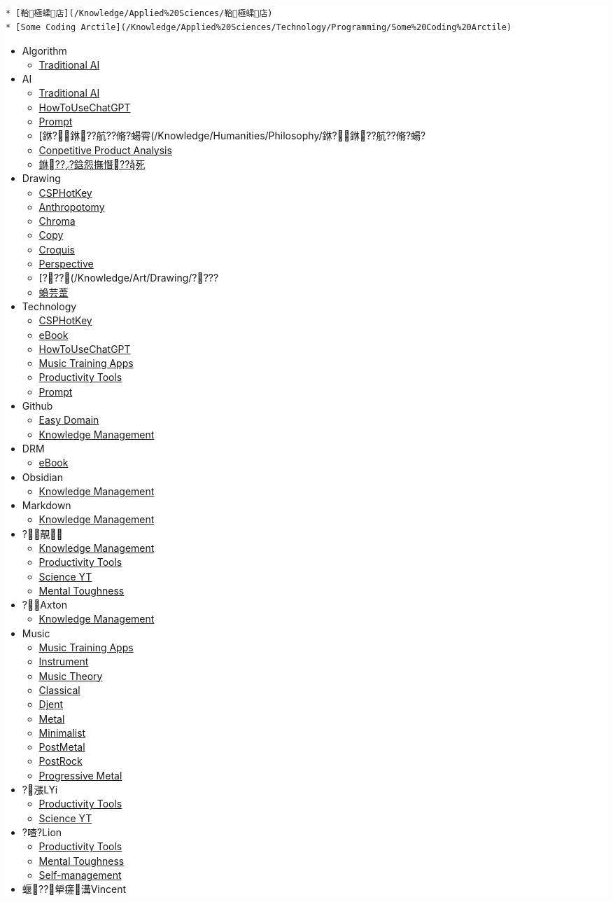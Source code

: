 	* [鞈極蝚店](/Knowledge/Applied%20Sciences/鞈極蝚店)
	* [Some Coding Arctile](/Knowledge/Applied%20Sciences/Technology/Programming/Some%20Coding%20Arctile)
* Algorithm
	* [Traditional AI](/Knowledge/Applied%20Sciences/Algorithm/Traditional%20AI)
* AI
	* [Traditional AI](/Knowledge/Applied%20Sciences/Algorithm/Traditional%20AI)
	* [HowToUseChatGPT](/Knowledge/Applied%20Sciences/Technology/HowToUseChatGPT)
	* [Prompt](/Knowledge/Applied%20Sciences/Technology/Prompt)
	* [銝?銝??航??脩?蝪霄(/Knowledge/Humanities/Philosophy/銝?銝??航??脩?蝪?
	* [Conpetitive Product Analysis](/Knowledge/Social%20Science/Economy/Conpetitive%20Product%20Analysis)
	* [銝???鋡怨撫憯??死](/Knowledge/Social%20Science/Psychology/銝???鋡怨撫憯??死)
* Drawing
	* [CSPHotKey](/Knowledge/Applied%20Sciences/Technology/CSPHotKey)
	* [Anthropotomy](/Knowledge/Art/Drawing/Anthropotomy)
	* [Chroma](/Knowledge/Art/Drawing/Chroma)
	* [Copy](/Knowledge/Art/Drawing/Copy)
	* [Croquis](/Knowledge/Art/Drawing/Croquis)
	* [Perspective](/Knowledge/Art/Drawing/Perspective)
	* [???(/Knowledge/Art/Drawing/????
	* [蝜芸葦](/Knowledge/Art/Drawing/蝜芸葦)
* Technology
	* [CSPHotKey](/Knowledge/Applied%20Sciences/Technology/CSPHotKey)
	* [eBook](/Knowledge/Applied%20Sciences/Technology/eBook)
	* [HowToUseChatGPT](/Knowledge/Applied%20Sciences/Technology/HowToUseChatGPT)
	* [Music Training Apps](/Knowledge/Applied%20Sciences/Technology/Music%20Training%20Apps)
	* [Productivity Tools](/Knowledge/Applied%20Sciences/Technology/Productivity%20Tools)
	* [Prompt](/Knowledge/Applied%20Sciences/Technology/Prompt)
* Github
	* [Easy Domain](/Knowledge/Applied%20Sciences/Technology/Easy%20Domain)
	* [Knowledge Management](/Knowledge/Applied%20Sciences/Technology/Knowledge%20Management)
* DRM
	* [eBook](/Knowledge/Applied%20Sciences/Technology/eBook)
* Obsidian
	* [Knowledge Management](/Knowledge/Applied%20Sciences/Technology/Knowledge%20Management)
* Markdown
	* [Knowledge Management](/Knowledge/Applied%20Sciences/Technology/Knowledge%20Management)
* ?靚
	* [Knowledge Management](/Knowledge/Applied%20Sciences/Technology/Knowledge%20Management)
	* [Productivity Tools](/Knowledge/Applied%20Sciences/Technology/Productivity%20Tools)
	* [Science YT](/Knowledge/Art/Youtuber/Science%20YT)
	* [Mental Toughness](/Knowledge/Social%20Science/Psychology/Mental%20Toughness)
* ?Axton
	* [Knowledge Management](/Knowledge/Applied%20Sciences/Technology/Knowledge%20Management)
* Music
	* [Music Training Apps](/Knowledge/Applied%20Sciences/Technology/Music%20Training%20Apps)
	* [Instrument](/Knowledge/Art/Music/Instrument)
	* [Music Theory](/Knowledge/Art/Music/Music%20Theory)
	* [Classical](/Knowledge/Art/Music/Music%20Types/Classical)
	* [Djent](/Knowledge/Art/Music/Music%20Types/Djent)
	* [Metal](/Knowledge/Art/Music/Music%20Types/Metal)
	* [Minimalist](/Knowledge/Art/Music/Music%20Types/Minimalist)
	* [PostMetal](/Knowledge/Art/Music/Music%20Types/PostMetal)
	* [PostRock](/Knowledge/Art/Music/Music%20Types/PostRock)
	* [Progressive Metal](/Knowledge/Art/Music/Music%20Types/Progressive%20Metal)
* ?漲LYi
	* [Productivity Tools](/Knowledge/Applied%20Sciences/Technology/Productivity%20Tools)
	* [Science YT](/Knowledge/Art/Youtuber/Science%20YT)
* ?喳?Lion
	* [Productivity Tools](/Knowledge/Applied%20Sciences/Technology/Productivity%20Tools)
	* [Mental Toughness](/Knowledge/Social%20Science/Psychology/Mental%20Toughness)
	* [Self-management](/Knowledge/Social%20Science/Psychology/Self-management)
* 蝘??犖瘥溝Vincent